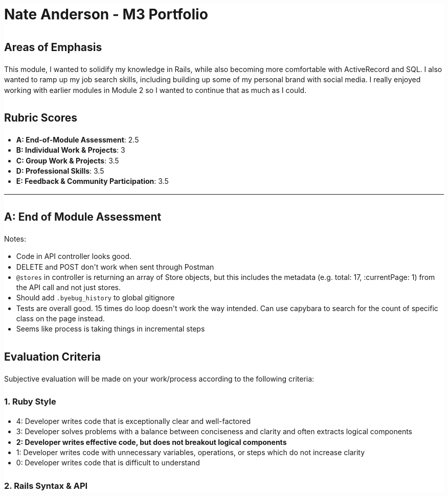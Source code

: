 # Nate Anderson - M3 Portfolio

## Areas of Emphasis

This module, I wanted to solidify my knowledge in Rails, while also becoming more comfortable with ActiveRecord and SQL.
I also wanted to ramp up my job search skills, including building up some of my personal brand with social media.
I really enjoyed working with earlier modules in Module 2 so I wanted to continue that as much as I could.

## Rubric Scores

* **A: End-of-Module Assessment**: 2.5
* **B: Individual Work & Projects**: 3
* **C: Group Work & Projects**: 3.5
* **D: Professional Skills**: 3.5
* **E: Feedback & Community Participation**: 3.5

-----

## A: End of Module Assessment

Notes:

* Code in API controller looks good.
* DELETE and POST don't work when sent through Postman
* `@stores` in controller is returning an array of Store objects, but this includes the metadata (e.g. total: 17, :currentPage: 1) from the API call and not just stores.
* Should add `.byebug_history` to global gitignore
* Tests are overall good. 15 times do loop doesn't work the way intended. Can use capybara to search for the count of specific class on the page instead.
* Seems like process is taking things in incremental steps

## Evaluation Criteria

Subjective evaluation will be made on your work/process according to the following criteria:

### 1. Ruby Style

* 4: Developer writes code that is exceptionally clear and well-factored
* 3: Developer solves problems with a balance between conciseness and clarity and often extracts logical components
* **2: Developer writes effective code, but does not breakout logical components**
* 1: Developer writes code with unnecessary variables, operations, or steps which do not increase clarity
* 0: Developer writes code that is difficult to understand

### 2. Rails Syntax & API
